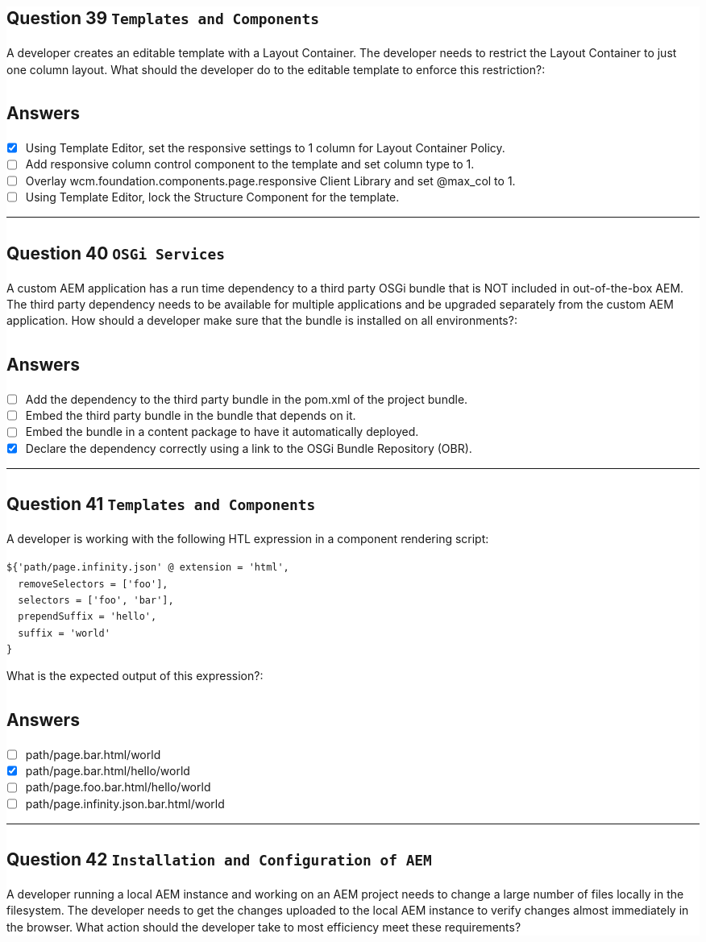 
## Question 39 `Templates and Components`
A developer creates an editable template with a Layout Container. The developer needs to restrict the Layout Container to just one column layout. What should the developer do to the editable template to enforce this restriction?:

## Answers
- [X] Using Template Editor, set the responsive settings to 1 column for Layout Container Policy.
- [ ] Add responsive column control component to the template and set column type to 1.
- [ ] Overlay wcm.foundation.components.page.responsive Client Library and set @max_col to 1.
- [ ] Using Template Editor, lock the Structure Component for the template.

---

## Question 40 `OSGi Services`
A custom AEM application has a run time dependency to a third party OSGi bundle that is NOT included in out-of-the-box AEM. The third party dependency needs to be available for multiple applications and be upgraded separately from the custom AEM application. How should a developer make sure that the bundle is installed on all environments?:

## Answers
- [ ] Add the dependency to the third party bundle in the pom.xml of the project bundle.
- [ ] Embed the third party bundle in the bundle that depends on it.
- [ ] Embed the bundle in a content package to have it automatically deployed.
- [X] Declare the dependency correctly using a link to the OSGi Bundle Repository (OBR).

---

## Question 41 `Templates and Components`
A developer is working with the following HTL expression in a component rendering script:
  ```
  ${'path/page.infinity.json' @ extension = 'html',
    removeSelectors = ['foo'],
    selectors = ['foo', 'bar'],
    prependSuffix = 'hello',
    suffix = 'world'
  }
  ```
  What is the expected output of this expression?:

## Answers
- [ ] path/page.bar.html/world
- [X] path/page.bar.html/hello/world
- [ ] path/page.foo.bar.html/hello/world
- [ ] path/page.infinity.json.bar.html/world

---

## Question 42 `Installation and Configuration of AEM`
A developer running a local AEM instance and working on an AEM project needs to change a large number of files locally in the filesystem. The developer needs to get the changes uploaded to the local AEM instance to verify changes almost immediately in the browser. What action should the developer take to most efficiency meet these requirements?
